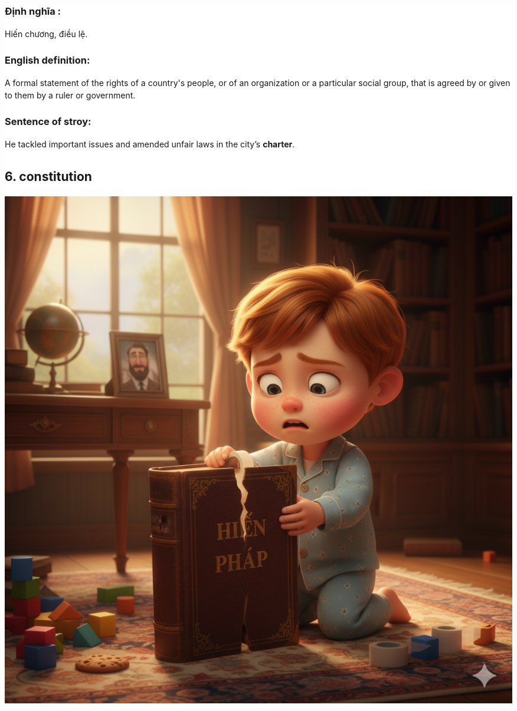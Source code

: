 ### Định nghĩa : 
Hiến chương, điều lệ.

### English definition: 
A formal statement of the rights of a country's people, or of an organization or a particular social group, that is agreed by or given to them by a ruler or government.

### Sentence of stroy:
He tackled important issues and amended unfair laws in the city’s **charter**.

## 6. constitution
![constitution](eew-6-21/6.png)
